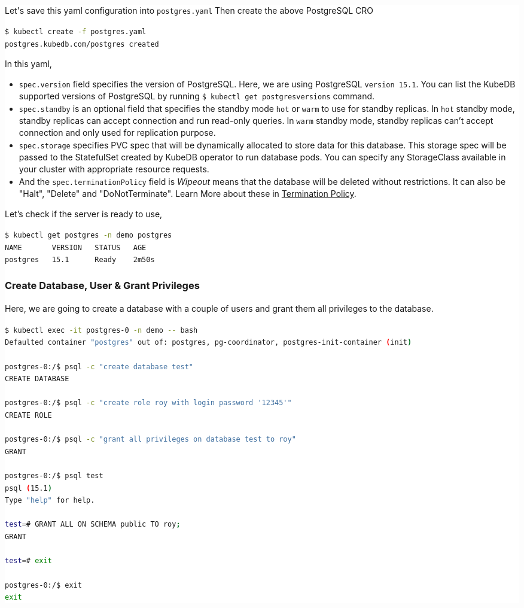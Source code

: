 Let's save this yaml configuration into `postgres.yaml` 
Then create the above PostgreSQL CRO

```bash
$ kubectl create -f postgres.yaml
postgres.kubedb.com/postgres created
```
In this yaml,
* `spec.version` field specifies the version of PostgreSQL. Here, we are using PostgreSQL `version 15.1`. You can list the KubeDB supported versions of PostgreSQL by running `$ kubectl get postgresversions` command.
* `spec.standby` is an optional field that specifies the standby mode `hot` or `warm` to use for standby replicas. In `hot` standby mode, standby replicas can accept connection and run read-only queries. In `warm` standby mode, standby replicas can’t accept connection and only used for replication purpose.
* `spec.storage` specifies PVC spec that will be dynamically allocated to store data for this database. This storage spec will be passed to the StatefulSet created by KubeDB operator to run database pods. You can specify any StorageClass available in your cluster with appropriate resource requests.
* And the `spec.terminationPolicy` field is *Wipeout* means that the database will be deleted without restrictions. It can also be "Halt", "Delete" and "DoNotTerminate". Learn More about these in [Termination Policy](https://kubedb.com/docs/latest/guides/postgres/concepts/postgres/#specterminationpolicy).

Let’s check if the server is ready to use,

```bash
$ kubectl get postgres -n demo postgres
NAME       VERSION   STATUS   AGE
postgres   15.1      Ready    2m50s
```

### Create Database, User & Grant Privileges

Here, we are going to create a database with a couple of users and grant them all privileges to the database. 


```bash
$ kubectl exec -it postgres-0 -n demo -- bash
Defaulted container "postgres" out of: postgres, pg-coordinator, postgres-init-container (init)

postgres-0:/$ psql -c "create database test"
CREATE DATABASE

postgres-0:/$ psql -c "create role roy with login password '12345'"
CREATE ROLE

postgres-0:/$ psql -c "grant all privileges on database test to roy"
GRANT

postgres-0:/$ psql test
psql (15.1)
Type "help" for help.

test=# GRANT ALL ON SCHEMA public TO roy;
GRANT

test=# exit

postgres-0:/$ exit
exit
```
